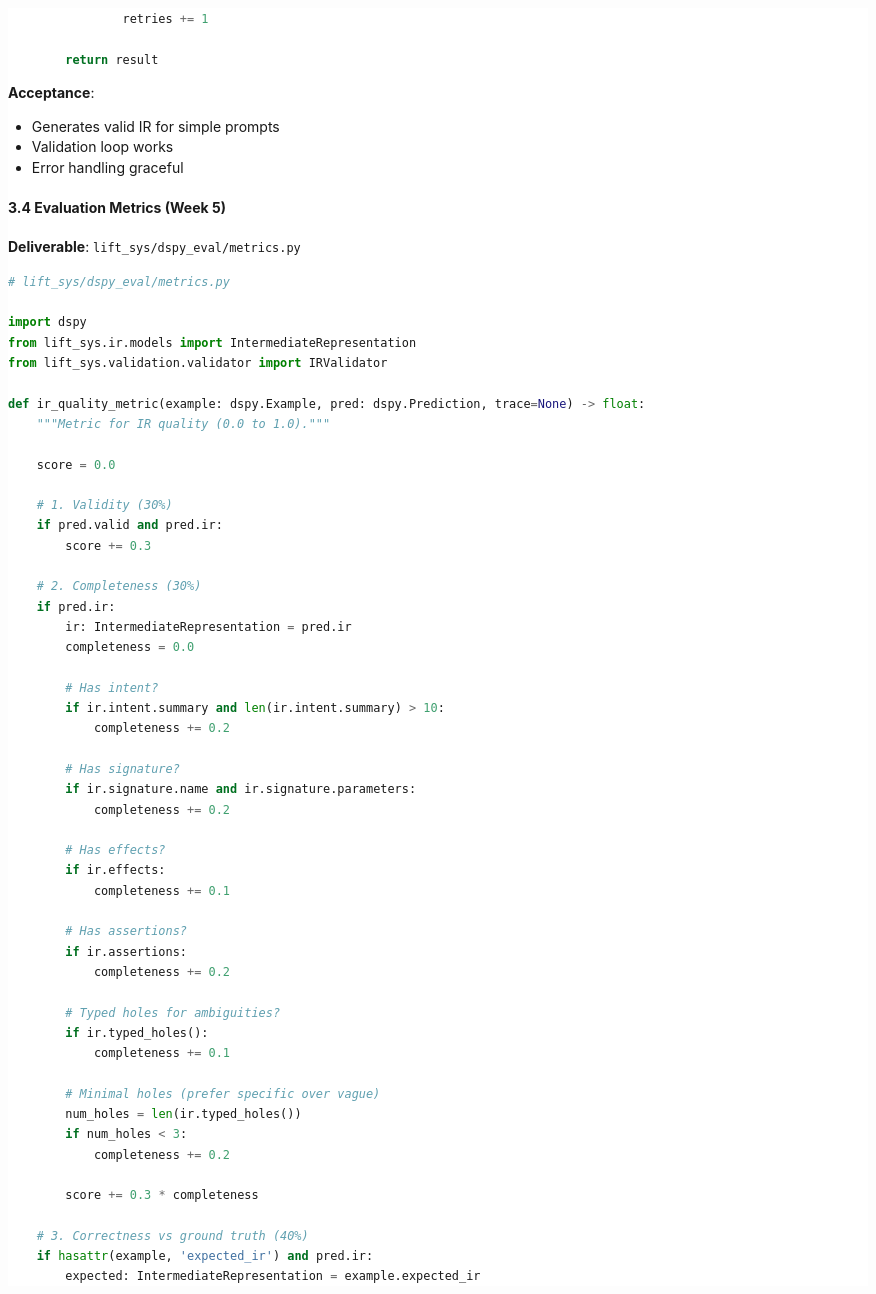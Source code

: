 ```python
                retries += 1

        return result
```

**Acceptance**:
- Generates valid IR for simple prompts
- Validation loop works
- Error handling graceful

#### 3.4 Evaluation Metrics (Week 5)
**Deliverable**: `lift_sys/dspy_eval/metrics.py`

```python
# lift_sys/dspy_eval/metrics.py

import dspy
from lift_sys.ir.models import IntermediateRepresentation
from lift_sys.validation.validator import IRValidator

def ir_quality_metric(example: dspy.Example, pred: dspy.Prediction, trace=None) -> float:
    """Metric for IR quality (0.0 to 1.0)."""

    score = 0.0

    # 1. Validity (30%)
    if pred.valid and pred.ir:
        score += 0.3

    # 2. Completeness (30%)
    if pred.ir:
        ir: IntermediateRepresentation = pred.ir
        completeness = 0.0

        # Has intent?
        if ir.intent.summary and len(ir.intent.summary) > 10:
            completeness += 0.2

        # Has signature?
        if ir.signature.name and ir.signature.parameters:
            completeness += 0.2

        # Has effects?
        if ir.effects:
            completeness += 0.1

        # Has assertions?
        if ir.assertions:
            completeness += 0.2

        # Typed holes for ambiguities?
        if ir.typed_holes():
            completeness += 0.1

        # Minimal holes (prefer specific over vague)
        num_holes = len(ir.typed_holes())
        if num_holes < 3:
            completeness += 0.2

        score += 0.3 * completeness

    # 3. Correctness vs ground truth (40%)
    if hasattr(example, 'expected_ir') and pred.ir:
        expected: IntermediateRepresentation = example.expected_ir
```